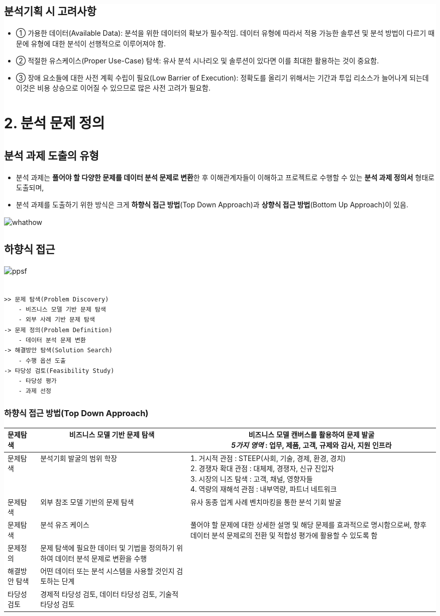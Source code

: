 
## 분석기획 시 고려사항
- ① 가용한 데이터(Available Data): 분석을 위한 데이터의 확보가 필수적임. 데이터 유형에 따라서 적용 가능한 솔루션 및 분석 방법이 다르기 때문에 유형에 대한 분석이 선행적으로 이루어져야 함.

- ② 적절한 유스케이스(Proper Use-Case) 탐색: 유사 분석 시나리오 및 솔루션이 있다면 이를 최대한 활용하는 것이 중요함.

- ③ 장애 요소들에 대한 사전 계획 수립이 필요(Low Barrier of Execution): 정확도를 올리기 위해서는 기간과 투입 리소스가 늘어나게 되는데 이것은 비용 상승으로 이어질 수 있으므로 많은 사전 고려가 필요함.



# 2. 분석 문제 정의

## 분석 과제 도출의 유형
- 분석 과제는 **풀어야 할 다양한 문제를 데이터 분석 문제로 변환**한 후 이해관계자들이 이해하고 프로젝트로 수행할 수 있는 **분석 과제 정의서** 형태로 도출되며,

- 분석 과제를 도출하기 위한 방식은 크게 **하향식 접근 방법**(Top Down Approach)과 **상향식 접근 방법**(Bottom Up Approach)이 있음.

![whathow]({{site.url}}/assets/images/2024-3-1-bigdata/whathow.png)


## 하향식 접근

![ppsf]({{site.url}}/assets/images/2024-3-1-bigdata/ppsf.png)


```

>> 문제 탐색(Problem Discovery)
	- 비즈니스 모델 기반 문제 탐색
	- 외부 사례 기반 문제 탐색
-> 문제 정의(Problem Definition)
	- 데이터 분석 문제 변환
-> 해결방안 탐색(Solution Search)
	- 수행 옵션 도출
-> 타당성 검토(Feasibility Study)
	- 타당성 평가
	- 과제 선정
```


### 하향식 접근 방법(Top Down Approach)

| 문제탐색    | 비즈니스 모델 기반 문제 탐색                                | 비즈니스 모델 캔버스를 활용하여 문제 발굴<br>*5가지 영역* : 업무, 제품, 고객, 규제와 감사, 지원 인프라                                                                          |
| :------ | ----------------------------------------------- | ----------------------------------------------------------------------------------------------------------------------------------------- |
| 문제탐색    | 분석기회 발굴의 범위 학장                                  | 1. 거시적 관점 : STEEP(사회, 기술, 경제, 환경, 경치)<br>2. 경쟁자 확대 관점 : 대체제, 경쟁자, 신규 진입자<br>3. 시장의 니즈 탐색 : 고객, 채널, 영향자들<br>4. 역량의 재해석 관점 : 내부역량, 파트너 네트워크 |
| 문제탐색    | 외부 참조 모델 기반의 문제 탐색                              | 유사 동종 업계 사례 벤치마킹을 통한 분석 기회 발굴                                                                                                             |
| 문제탐색    | 분석 유즈 케이스                                       | 풀어야 할 문제에 대한 상세한 설명 및 해당 문제를 효과적으로 명시함으로써, 향후 데이터 분석 문제로의 전환 및 적합성 평가에 활용할 수 있도록 함                                                        |
| 문제정의    | 문제 탐색에 필요한 데이터 및 기법을 정의하기 위하여 데이터 분석 문제로 변환을 수행 |                                                                                                                                           |
| 해결방안 탐색 | 어떤 데이터 또는 분석 시스템을 사용할 것인지 검토하는 단계               |                                                                                                                                           |
| 타당성 검토  | 경제적 타당성 검토, 데이터 타당성 검토, 기술적 타당성 검토              |                                                                                                                                           |
